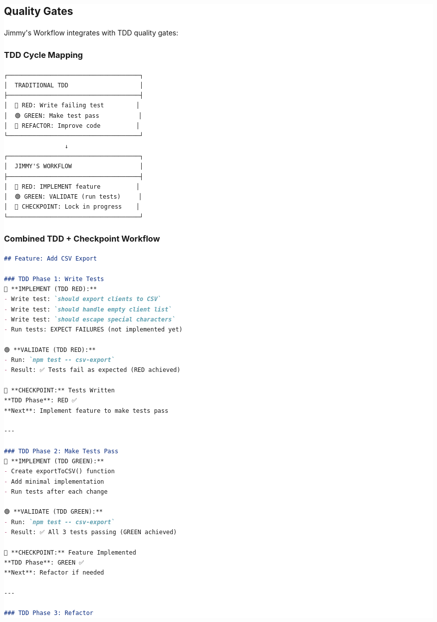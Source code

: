 
## Quality Gates

Jimmy's Workflow integrates with TDD quality gates:

### TDD Cycle Mapping

```
┌─────────────────────────────────────┐
│  TRADITIONAL TDD                    │
├─────────────────────────────────────┤
│  🔴 RED: Write failing test         │
│  🟢 GREEN: Make test pass           │
│  🔵 REFACTOR: Improve code          │
└─────────────────────────────────────┘
                 ↓
┌─────────────────────────────────────┐
│  JIMMY'S WORKFLOW                   │
├─────────────────────────────────────┤
│  🔴 RED: IMPLEMENT feature          │
│  🟢 GREEN: VALIDATE (run tests)     │
│  🔵 CHECKPOINT: Lock in progress    │
└─────────────────────────────────────┘
```

### Combined TDD + Checkpoint Workflow

```markdown
## Feature: Add CSV Export

### TDD Phase 1: Write Tests
🔴 **IMPLEMENT (TDD RED):**
- Write test: `should export clients to CSV`
- Write test: `should handle empty client list`
- Write test: `should escape special characters`
- Run tests: EXPECT FAILURES (not implemented yet)

🟢 **VALIDATE (TDD RED):**
- Run: `npm test -- csv-export`
- Result: ✅ Tests fail as expected (RED achieved)

🔵 **CHECKPOINT:** Tests Written
**TDD Phase**: RED ✅
**Next**: Implement feature to make tests pass

---

### TDD Phase 2: Make Tests Pass
🔴 **IMPLEMENT (TDD GREEN):**
- Create exportToCSV() function
- Add minimal implementation
- Run tests after each change

🟢 **VALIDATE (TDD GREEN):**
- Run: `npm test -- csv-export`
- Result: ✅ All 3 tests passing (GREEN achieved)

🔵 **CHECKPOINT:** Feature Implemented
**TDD Phase**: GREEN ✅
**Next**: Refactor if needed

---

### TDD Phase 3: Refactor
```